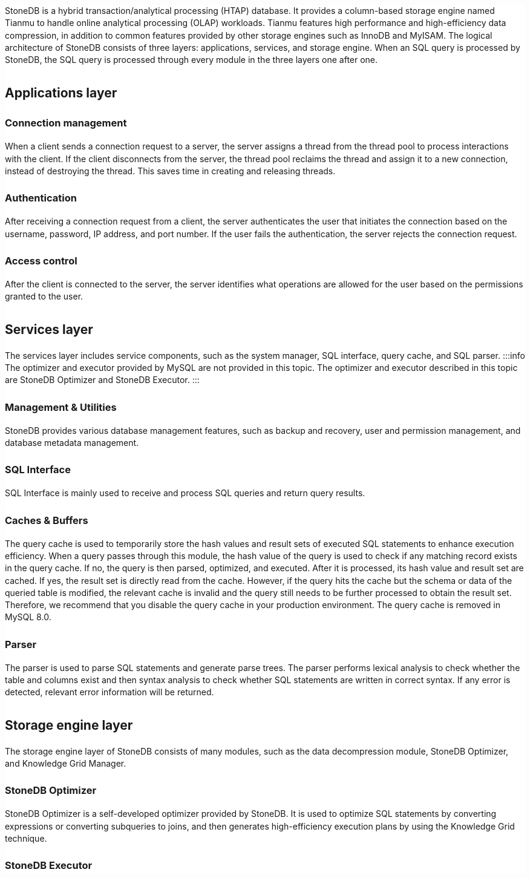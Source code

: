 StoneDB is a hybrid transaction/analytical processing (HTAP) database. It provides a column-based storage engine named Tianmu to handle online analytical processing (OLAP) workloads. Tianmu features high performance and high-efficiency data compression, in addition to common features provided by other storage engines such as InnoDB and MyISAM. The logical architecture of StoneDB consists of three layers: applications, services, and storage engine. When an SQL query is processed by StoneDB, the SQL query is processed through every module in the three layers one after one.
## Applications layer
### Connection management
When a client sends a connection request to a server, the server assigns a thread from the thread pool to process interactions with the client. If the client disconnects from the server, the thread pool reclaims the thread and assign it to a new connection, instead of destroying the thread. This saves time in creating and releasing threads.
### Authentication 
After receiving a connection request from a client, the server authenticates the user that initiates the connection based on the username, password, IP address, and port number. If the user fails the authentication, the server rejects the connection request.
### Access control 
After the client is connected to the server, the server identifies what operations are allowed for the user based on the permissions granted to the user.
## Services layer
The services layer includes service components, such as the system manager, SQL interface, query cache, and SQL parser.
:::info
The optimizer and executor provided by MySQL are not provided in this topic. The optimizer and executor described in this topic are StoneDB Optimizer and StoneDB Executor.
:::
### Management & Utilities
StoneDB provides various database management features, such as backup and recovery, user and permission management, and database metadata management.
### SQL Interface
SQL Interface is mainly used to receive and process SQL queries and return query results.
### Caches & Buffers
The query cache is used to temporarily store the hash values and result sets of executed SQL statements to enhance execution efficiency. When a query passes through this module, the hash value of the query is used to check if any matching record exists in the query cache. If no, the query is then parsed, optimized, and executed. After it is processed, its hash value and result set are cached. If yes, the result set is directly read from the cache. However, if the query hits the cache but the schema or data of the queried table is modified, the relevant cache is invalid and the query still needs to be further processed to obtain the result set. Therefore, we recommend that you disable the query cache in your production environment. The query cache is removed in MySQL 8.0.
### Parser
The parser is used to parse SQL statements and generate parse trees. The parser performs lexical analysis to check whether the table and columns exist and then syntax analysis to check whether SQL statements are written in correct syntax. If any error is detected, relevant error information will be returned.
## Storage engine layer
The storage engine layer of StoneDB consists of many modules, such as the data decompression module, StoneDB Optimizer, and Knowledge Grid Manager.
### StoneDB Optimizer
StoneDB Optimizer is a self-developed optimizer provided by StoneDB. It is used to optimize SQL statements by converting expressions or converting subqueries to joins, and then generates high-efficiency execution plans by using the Knowledge Grid technique.
### StoneDB Executor